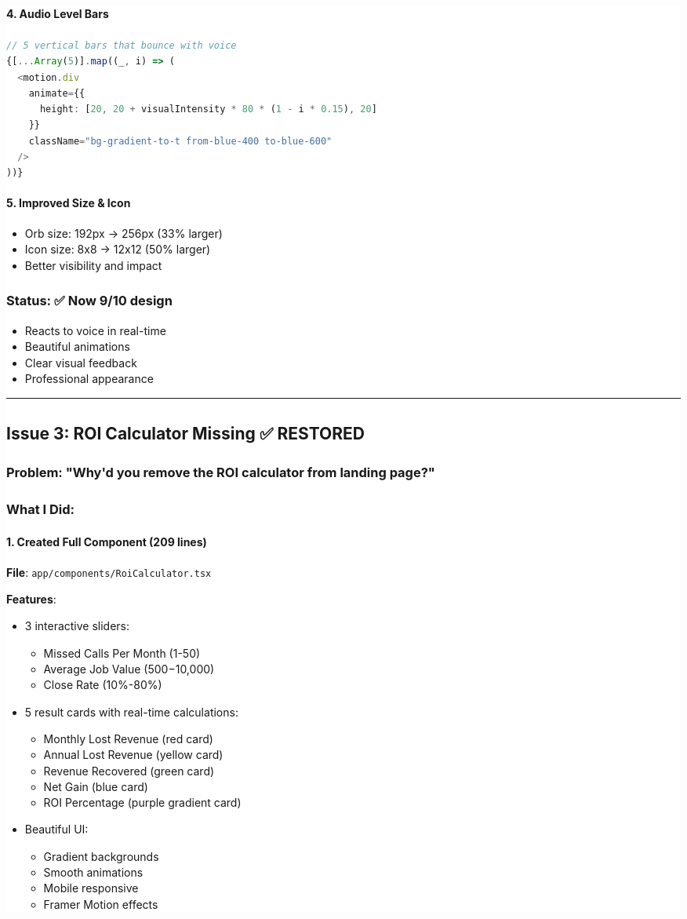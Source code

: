 #### 4. Audio Level Bars
```typescript
// 5 vertical bars that bounce with voice
{[...Array(5)].map((_, i) => (
  <motion.div
    animate={{
      height: [20, 20 + visualIntensity * 80 * (1 - i * 0.15), 20]
    }}
    className="bg-gradient-to-t from-blue-400 to-blue-600"
  />
))}
```

#### 5. Improved Size & Icon
- Orb size: 192px → 256px (33% larger)
- Icon size: 8x8 → 12x12 (50% larger)
- Better visibility and impact

### Status: ✅ Now 9/10 design
- Reacts to voice in real-time
- Beautiful animations
- Clear visual feedback
- Professional appearance

---

## Issue 3: ROI Calculator Missing ✅ RESTORED

### Problem: "Why'd you remove the ROI calculator from landing page?"

### What I Did:

#### 1. Created Full Component (209 lines)
**File**: `app/components/RoiCalculator.tsx`

**Features**:
- 3 interactive sliders:
  - Missed Calls Per Month (1-50)
  - Average Job Value ($500-$10,000)
  - Close Rate (10%-80%)
  
- 5 result cards with real-time calculations:
  - Monthly Lost Revenue (red card)
  - Annual Lost Revenue (yellow card)
  - Revenue Recovered (green card)
  - Net Gain (blue card)
  - ROI Percentage (purple gradient card)

- Beautiful UI:
  - Gradient backgrounds
  - Smooth animations
  - Mobile responsive
  - Framer Motion effects
